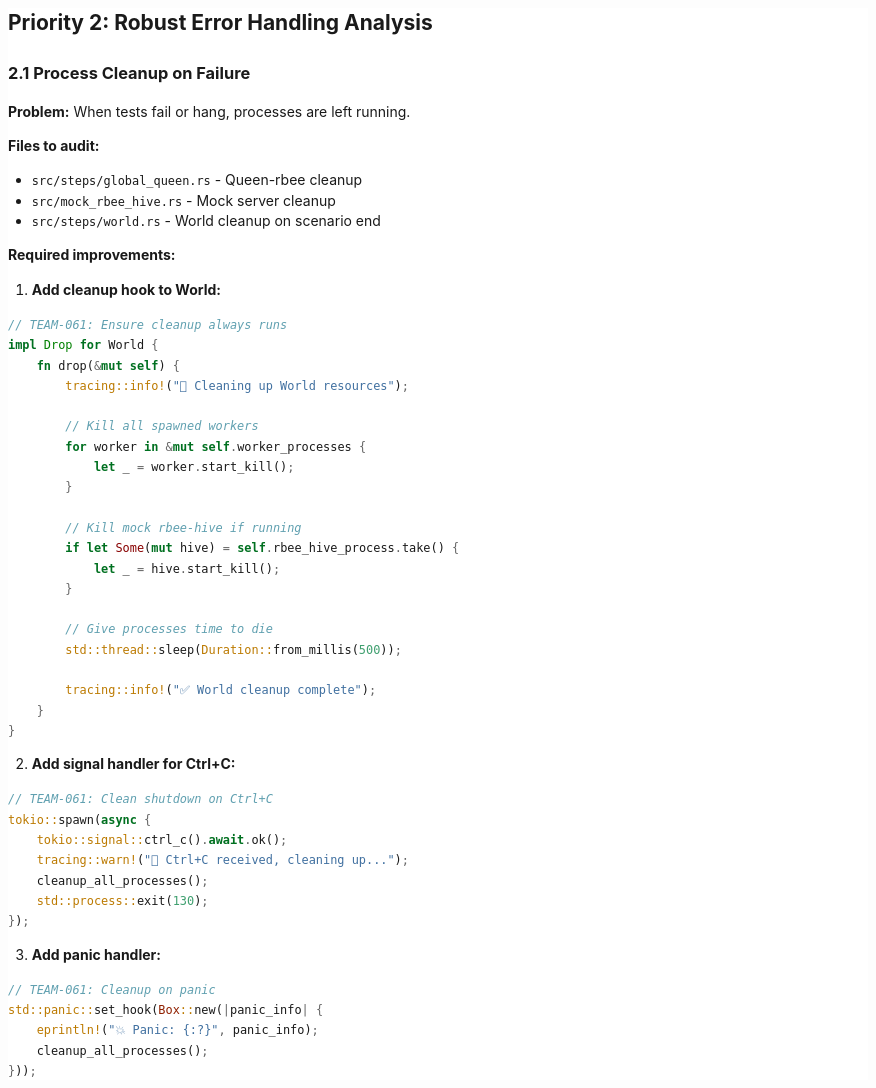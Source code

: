 
## Priority 2: Robust Error Handling Analysis

### 2.1 Process Cleanup on Failure

**Problem:** When tests fail or hang, processes are left running.

**Files to audit:**
- `src/steps/global_queen.rs` - Queen-rbee cleanup
- `src/mock_rbee_hive.rs` - Mock server cleanup
- `src/steps/world.rs` - World cleanup on scenario end

**Required improvements:**

1. **Add cleanup hook to World:**
```rust
// TEAM-061: Ensure cleanup always runs
impl Drop for World {
    fn drop(&mut self) {
        tracing::info!("🧹 Cleaning up World resources");
        
        // Kill all spawned workers
        for worker in &mut self.worker_processes {
            let _ = worker.start_kill();
        }
        
        // Kill mock rbee-hive if running
        if let Some(mut hive) = self.rbee_hive_process.take() {
            let _ = hive.start_kill();
        }
        
        // Give processes time to die
        std::thread::sleep(Duration::from_millis(500));
        
        tracing::info!("✅ World cleanup complete");
    }
}
```

2. **Add signal handler for Ctrl+C:**
```rust
// TEAM-061: Clean shutdown on Ctrl+C
tokio::spawn(async {
    tokio::signal::ctrl_c().await.ok();
    tracing::warn!("🛑 Ctrl+C received, cleaning up...");
    cleanup_all_processes();
    std::process::exit(130);
});
```

3. **Add panic handler:**
```rust
// TEAM-061: Cleanup on panic
std::panic::set_hook(Box::new(|panic_info| {
    eprintln!("💥 Panic: {:?}", panic_info);
    cleanup_all_processes();
}));
```
